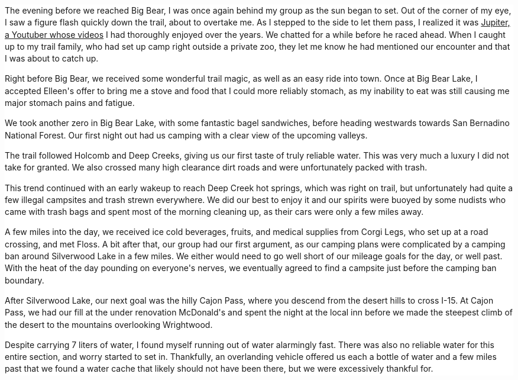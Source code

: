 The evening before we reached Big Bear, I was once again behind my group as the sun began to set. Out of the corner of
my eye, I saw a figure flash quickly down the trail, about to overtake me. As I stepped to the side to let them pass, I
realized it was [Jupiter, a Youtuber whose videos](https://www.youtube.com/@JupiterHikes) I had thoroughly enjoyed over
the years. We chatted for a while before he raced ahead. When I caught up to my trail family, who had set up camp right
outside a private zoo, they let me know he had mentioned our encounter and that I was about to catch up.

Right before Big Bear, we received some wonderful trail magic, as well as an easy ride into town. Once at Big Bear Lake,
I accepted Elleen's offer to bring me a stove and food that I could more reliably stomach, as my inability to eat was
still causing me major stomach pains and fatigue.

We took another zero in Big Bear Lake, with some fantastic bagel sandwiches, before heading westwards towards San
Bernadino National Forest. Our first night out had us camping with a clear view of the upcoming valleys.

The trail followed Holcomb and Deep Creeks, giving us our first taste of truly reliable water. This was very much a
luxury I did not take for granted. We also crossed many high clearance dirt roads and were unfortunately packed with
trash.

This trend continued with an early wakeup to reach Deep Creek hot springs, which was right on trail, but unfortunately
had quite a few illegal campsites and trash strewn everywhere. We did our best to enjoy it and our spirits were buoyed
by some nudists who came with trash bags and spent most of the morning cleaning up, as their cars were only a few
miles away.

A few miles into the day, we received ice cold beverages, fruits, and medical supplies from Corgi Legs, who set up at a
road crossing, and met Floss. A bit after that, our group had our first argument, as our camping plans were complicated
by a camping ban around Silverwood Lake in a few miles. We either would need to go well short of our mileage goals
for the day, or well past. With the heat of the day pounding on everyone's nerves, we eventually agreed to find a
campsite just before the camping ban boundary.

After Silverwood Lake, our next goal was the hilly Cajon Pass, where you descend from the desert hills to cross I-15. At
Cajon Pass, we had our fill at the under renovation McDonald's and spent the night at the local inn before we made the
steepest climb of the desert to the mountains overlooking Wrightwood.

Despite carrying 7 liters of water, I found myself running out of water alarmingly fast. There was also no reliable
water for this entire section, and worry started to set in. Thankfully, an overlanding vehicle offered us each a bottle
of water and a few miles past that we found a water cache that likely should not have been there, but we were
excessively thankful for.
